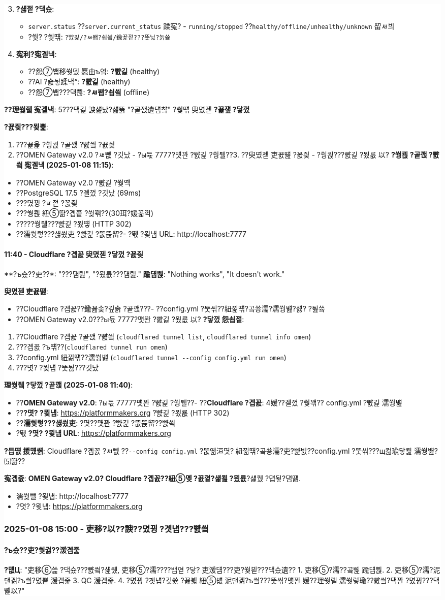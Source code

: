 3. **?섏젙 ?댁슜**:
   - `server.status` ??`server.current_status` 蹂寃?   - `running/stopped` ??`healthy/offline/unhealthy/unknown` 留ㅽ븨
   - ?쒓? ?쒖떆: `?뺤긽/?ㅽ봽?쇱씤/鍮꾩젙???뚯닔?놁쓬`

4. **寃利?寃곌낵**:
   - ??怨⑦봽移쒓뎄 愿由ъ옄: **?뺤긽** (healthy)
   - ??AI ?숈뒿蹂댁“: **?뺤긽** (healthy)
   - ??怨⑦봽???댁쁺: **?ㅽ봽?쇱씤** (offline)

**??理쒖쥌 寃곌낵**: 5???댁긽 諛섎났?섎뜕 "?곹깭遺덈챸" ?쒖떆 臾몄젣 **?꾩쟾 ?닿껐**

**?꾨즺???묒뾽**:
1. ???꾩옱 ?쒕쾭 ?곹깭 ?뺤씤 ?꾨즺
2. ??OMEN Gateway v2.0 ?ㅽ뻾 ?깃났 - ?ы듃 7777?먯꽌 ?뺤긽 ?쒕퉬??3. ??臾몄젣 吏꾨떒 ?꾨즺 - ?쒕쾭???뺤긽 ?묐룞 以?
**?쒕쾭 ?곹깭 ?뺤씤 寃곌낵 (2025-01-08 11:15)**:
- ??OMEN Gateway v2.0 ?뺤긽 ?쒖옉
- ??PostgreSQL 17.5 ?곌껐 ?깃났 (69ms)
- ???몄뀡 ?ㅼ젙 ?꾨즺
- ???쒕쾭 紐⑤땲?곕쭅 ?쒖꽦??(30珥?媛꾧꺽)
- ?????쒕퉬???뺤긽 ?묐떟 (HTTP 302)
- ??濡쒓렇???섏씠吏 ?뺤긽 ?뚮뜑留?- ?뙋 ?묒냽 URL: http://localhost:7777

#### 11:40 - Cloudflare ?곕꼸 臾몄젣 ?닿껐 ?꾨즺
**?ъ슜??吏??*: "???덈릺", "?묐룞???덈릺."
**踰덉뿭**: "Nothing works", "It doesn't work."

**臾몄젣 吏꾨떒**:
- ??Cloudflare ?곕꼸??鍮꾪솢?깊솕 ?곹깭???- ??config.yml ?뚯씪??紐낆떆?곸쑝濡?濡쒕뱶?섏? ?딆쓬
- ??OMEN Gateway v2.0???ы듃 7777?먯꽌 ?뺤긽 ?묐룞 以?
**?닿껐 怨쇱젙**:
1. ??Cloudflare ?곕꼸 ?곹깭 ?뺤씤 (`cloudflared tunnel list`, `cloudflared tunnel info omen`)
2. ???곕꼸 ?ъ떆??(`cloudflared tunnel run omen`)
3. ??config.yml 紐낆떆??濡쒕뱶 (`cloudflared tunnel --config config.yml run omen`)
4. ???몃? ?묒냽 ?뚯뒪???깃났

**理쒖쥌 ?닿껐 ?곹깭 (2025-01-08 11:40)**:
- ??**OMEN Gateway v2.0**: ?ы듃 7777?먯꽌 ?뺤긽 ?쒕퉬??- ??**Cloudflare ?곕꼸**: 4媛??곌껐 ?쒖꽦?? config.yml ?뺤긽 濡쒕뱶
- ??**?몃? ?묒냽**: https://platformmakers.org ?뺤긽 ?묐룞 (HTTP 302)
- ??**濡쒓렇???섏씠吏**: ?몃??먯꽌 ?뺤긽 ?뚮뜑留??뺤씤
- ?뙋 **?몃? ?묒냽 URL**: https://platformmakers.org

**?듭떖 援먰썕**:
Cloudflare ?곕꼸 ?ㅽ뻾 ??`--config config.yml` ?뚮옒洹몃? 紐낆떆?곸쑝濡?吏?뺥빐??config.yml ?뚯씪???щ컮瑜닿쾶 濡쒕뱶?⑸땲??

**寃곕줎**:
**OMEN Gateway v2.0? Cloudflare ?곕꼸??紐⑤몢 ?꾨꼍?섍쾶 ?묐룞**?섍퀬 ?덉뒿?덈떎.
- 濡쒖뺄 ?묒냽: http://localhost:7777
- ?몃? ?묒냽: https://platformmakers.org

### 2025-01-08 15:00 - 吏移?以??諛??몄뀡 ?곗냽???뺤씤

#### ?ъ슜??吏?쒖궗??湲곕줉
**?먮Ц**: "吏移⑥쓽 ?댁슜???뺤씤?섍퀬, 吏移⑤?濡????뱁엳 ?닿? 吏湲덈???吏?쒗븯???댁슜遺?? 1. 吏移⑤?濡??곸뼱 踰덉뿭. 2. 吏移⑤?濡?泥댄겕?ъ씤?몄뿉 湲곕줉 3. QC 湲곕줉. 4. ?몄뀡 ?곗냽?깆쓣 ?꾪븳 紐⑤뱺 泥댄겕?ъ씤???뚯씪?먯꽌 媛??理쒓렐 濡쒓렇瑜??뺤씤?댁꽌 ?몄뀡???댁뼱以?"
